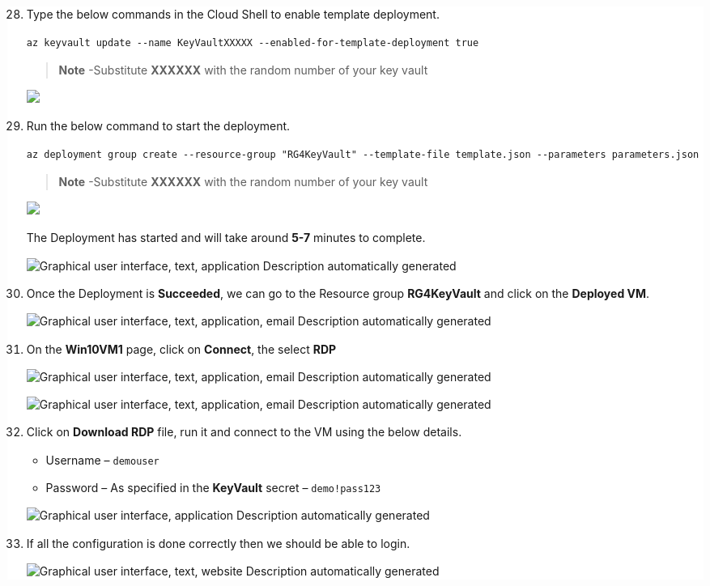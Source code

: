 28. Type the below commands in the Cloud Shell to enable template
    deployment.

    `az keyvault update --name KeyVaultXXXXX
    --enabled-for-template-deployment true`

    > **Note** -Substitute **XXXXXX** with the random number of your key vault

    ![](./media/image37.png)

29. Run the below command to start the deployment.

    `az deployment group create --resource-group "RG4KeyVault"
    --template-file template.json --parameters parameters.json`

    > **Note** -Substitute **XXXXXX** with the random number of your key vault

    ![](./media/image38.png)

    The Deployment has started and will take around **5-7** minutes to
    complete.

    ![Graphical user interface, text, application Description automatically
generated](./media/image39.png)

30. Once the Deployment is **Succeeded**, we can go to the Resource
    group **RG4KeyVault** and click on the **Deployed VM**.

    ![Graphical user interface, text, application, email Description
automatically generated](./media/image40.png)

31. On the **Win10VM1** page, click on **Connect**, the select **RDP**

    ![Graphical user interface, text, application, email Description
automatically generated](./media/image41.png)

    ![Graphical user interface, text, application, email Description
automatically generated](./media/image42.png)

32. Click on **Download RDP** file, run it and connect to the VM using
    the below details.

    - Username – `demouser`

    - Password – As specified in the **KeyVault** secret
      – `demo!pass123`

    ![Graphical user interface, application Description automatically
generated](./media/image43.png)

33. If all the configuration is done correctly then we should be able to
    login.

    ![Graphical user interface, text, website Description automatically
generated](./media/image44.png)
